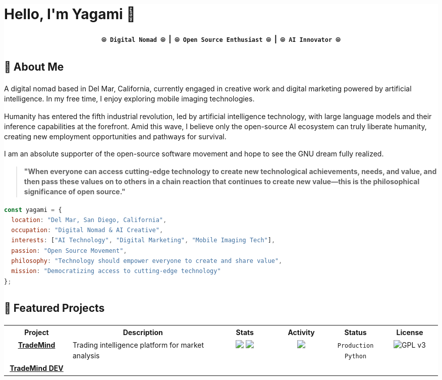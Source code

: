 # Hello, I'm Yagami 👋

<div align="center">
  <h4>
    <code>⦾ Digital Nomad ⦾</code> &nbsp;|&nbsp; 
    <code>⦾ Open Source Enthusiast ⦾</code> &nbsp;|&nbsp; 
    <code>⦾ AI Innovator ⦾</code>
  </h4>
</div>

## 🌊 About Me

A digital nomad based in Del Mar, California, currently engaged in creative work and digital marketing powered by artificial intelligence. In my free time, I enjoy exploring mobile imaging technologies.

Humanity has entered the fifth industrial revolution, led by artificial intelligence technology, with large language models and their inference capabilities at the forefront. Amid this wave, I believe only the open-source AI ecosystem can truly liberate humanity, creating new employment opportunities and pathways for survival.

I am an absolute supporter of the open-source software movement and hope to see the GNU dream fully realized.

> **"When everyone can access cutting-edge technology to create new technological achievements, needs, and value, and then pass these values on to others in a chain reaction that continues to create new value—this is the philosophical significance of open source."**

```javascript
const yagami = {
  location: "Del Mar, San Diego, California",
  occupation: "Digital Nomad & AI Creative",
  interests: ["AI Technology", "Digital Marketing", "Mobile Imaging Tech"],
  passion: "Open Source Movement",
  philosophy: "Technology should empower everyone to create and share value",
  mission: "Democratizing access to cutting-edge technology"
};
```

## 🚀 Featured Projects

<table width="100%" align="center">
  <tr>
    <th width="15%" align="center">Project</th>
    <th width="34%" align="center">Description</th>
    <th width="13%" align="center">Stats</th>
    <th width="13%" align="center">Activity</th>
    <th width="12%" align="center">Status</th>
    <th width="13%" align="center">License</th>
  </tr>
  <tr>
    <td align="center"><a href="https://github.com/yagami1997/TradeMind"><b>TradeMind</b></a></td>
    <td>Trading intelligence platform for market analysis</td>
    <td align="center"><img src="https://img.shields.io/github/stars/yagami1997/TradeMind?style=flat&color=5F9EA0"/> <img src="https://img.shields.io/github/forks/yagami1997/TradeMind?style=flat&color=4682B4"/></td>
    <td align="center"><img src="https://img.shields.io/github/commit-activity/w/yagami1997/TradeMind?style=flat&color=5F9EA0"/></td>
    <td align="center"><code>Production</code><br><code>Python</code></td>
    <td align="center"><img src="https://img.shields.io/badge/GPL-v3-4CAF50.svg?style=flat" alt="GPL v3"/></td>
  </tr>
  <tr>
    <td align="center"><a href="https://github.com/yagami1997/TradeMind/tree/dev"><b>TradeMind DEV</b></a></td>